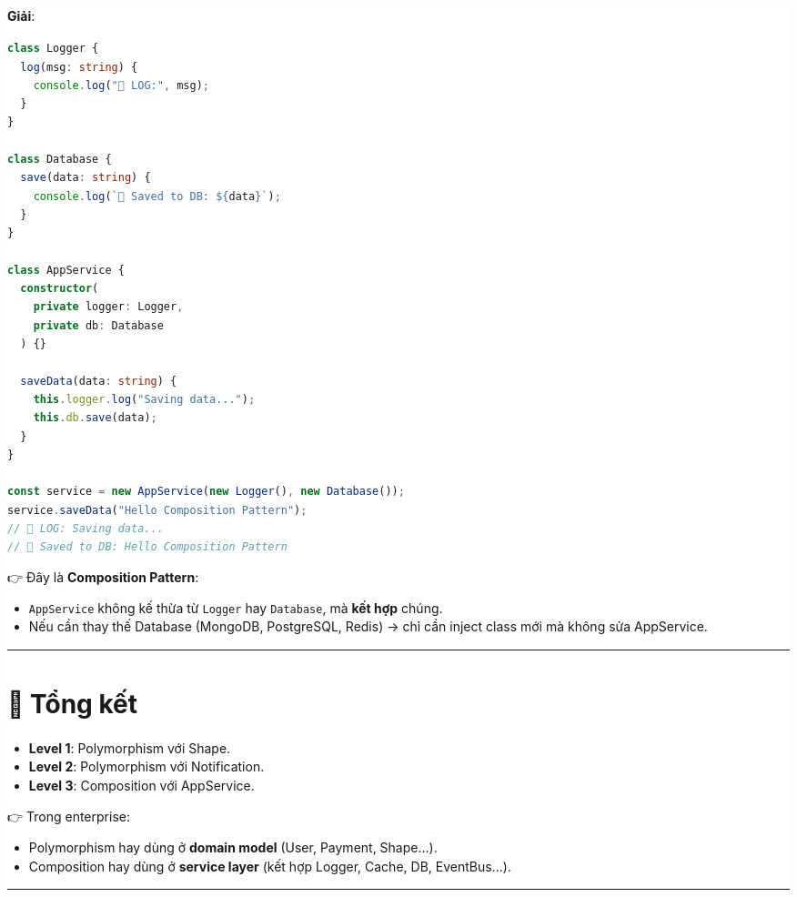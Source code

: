 **Giải**:

```ts
class Logger {
  log(msg: string) {
    console.log("📝 LOG:", msg);
  }
}

class Database {
  save(data: string) {
    console.log(`💾 Saved to DB: ${data}`);
  }
}

class AppService {
  constructor(
    private logger: Logger,
    private db: Database
  ) {}

  saveData(data: string) {
    this.logger.log("Saving data...");
    this.db.save(data);
  }
}

const service = new AppService(new Logger(), new Database());
service.saveData("Hello Composition Pattern");
// 📝 LOG: Saving data...
// 💾 Saved to DB: Hello Composition Pattern
```

👉 Đây là **Composition Pattern**:

* `AppService` không kế thừa từ `Logger` hay `Database`, mà **kết hợp** chúng.
* Nếu cần thay thế Database (MongoDB, PostgreSQL, Redis) → chỉ cần inject class mới mà không sửa AppService.

---

# 🎯 Tổng kết

* **Level 1**: Polymorphism với Shape.
* **Level 2**: Polymorphism với Notification.
* **Level 3**: Composition với AppService.

👉 Trong enterprise:

* Polymorphism hay dùng ở **domain model** (User, Payment, Shape...).
* Composition hay dùng ở **service layer** (kết hợp Logger, Cache, DB, EventBus...).

---
